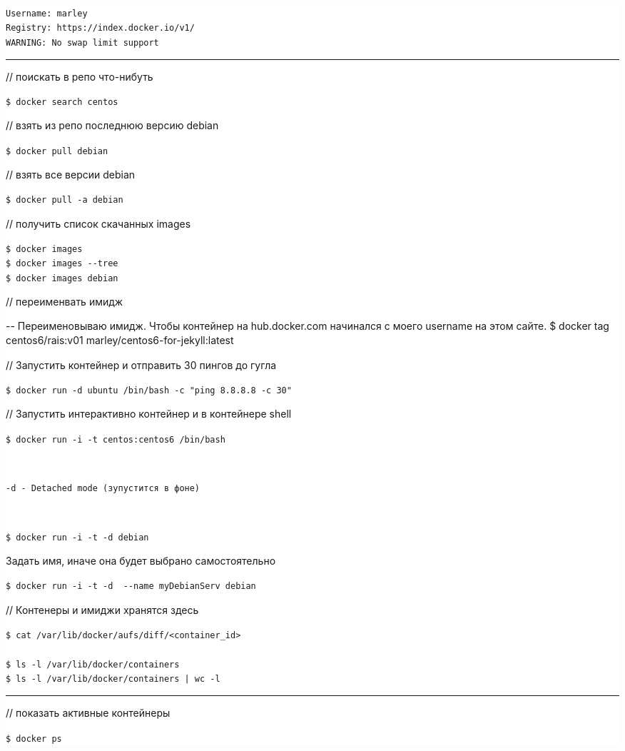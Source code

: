     Username: marley
    Registry: https://index.docker.io/v1/
    WARNING: No swap limit support

---

// поискать в репо что-нибуть

    $ docker search centos

// взять из репо последнюю версию debian

    $ docker pull debian

// взять все версии debian

    $ docker pull -a debian

// получить список скачанных images

    $ docker images
    $ docker images --tree
    $ docker images debian

// переименвать имидж

-- Переименовываю имидж. Чтобы контейнер на hub.docker.com начинался с моего username на этом сайте.
\$ docker tag centos6/rais:v01 marley/centos6-for-jekyll:latest

// Запустить контейнер и отправить 30 пингов до гугла

    $ docker run -d ubuntu /bin/bash -c "ping 8.8.8.8 -c 30"

// Запустить интерактивно контейнер и в контейнере shell

    $ docker run -i -t centos:centos6 /bin/bash

<br/>

    -d - Detached mode (зупустится в фоне)

<br/>

    $ docker run -i -t -d debian

Задать имя, иначе она будет выбрано самостоятельно

    $ docker run -i -t -d  --name myDebianServ debian

// Контенеры и имиджи хранятся здесь

    $ cat /var/lib/docker/aufs/diff/<container_id>

    $ ls -l /var/lib/docker/containers
    $ ls -l /var/lib/docker/containers | wc -l

---

// показать активные контейнеры

    $ docker ps
